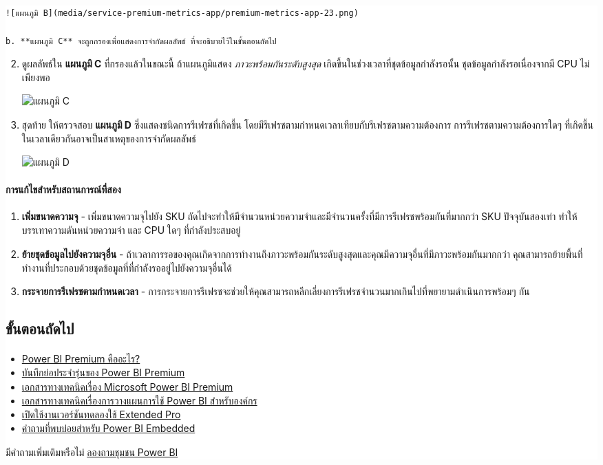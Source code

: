     ![แผนภูมิ B](media/service-premium-metrics-app/premium-metrics-app-23.png)

    b. **แผนภูมิ C** จะถูกกรองเพื่อแสดงการจำกัดผลลัพธ์ ที่จะอธิบายไว้ในขั้นตอนถัดไป 

2. ดูผลลัพธ์ใน **แผนภูมิ C** ที่กรองแล้วในขณะนี้ ถ้าแผนภูมิแสดง *ภาวะพร้อมกันระดับสูงสุด* เกิดขึ้นในช่วงเวลาที่ชุดข้อมูลกำลังรอนั้น ชุดข้อมูลกำลังรอเนื่องจากมี CPU ไม่เพียงพอ

    ![แผนภูมิ C](media/service-premium-metrics-app/premium-metrics-app-24.png)

3. สุดท้าย ให้ตรวจสอบ **แผนภูมิ D** ซึ่งแสดงชนิดการรีเฟรชที่เกิดขึ้น โดยมีรีเฟรชตามกำหนดเวลาเทียบกับรีเฟรชตามความต้องการ การรีเฟรชตามความต้องการใดๆ ที่เกิดขึ้นในเวลาเดียวกันอาจเป็นสาเหตุของการจำกัดผลลัพธ์

    ![แผนภูมิ D](media/service-premium-metrics-app/premium-metrics-app-25.png)


#### <a name="remedies-for-scenario-two"></a>การแก้ไขสำหรับสถานการณ์ที่สอง

1. **เพิ่มขนาดความจุ** - เพิ่มขนาดความจุไปยัง SKU ถัดไปจะทำให้มีจำนวนหน่วยความจำและมีจำนวนครั้งที่มีการรีเฟรชพร้อมกันที่มากกว่า SKU ปัจจุบันสองเท่า ทำให้บรรเทาความดันหน่วยความจำ และ CPU ใดๆ ที่กำลังประสบอยู่

2. **ย้ายชุดข้อมูลไปยังความจุอื่น** - ถ้าเวลาการรอของคุณเกิดจากการทำงานถึงภาวะพร้อมกันระดับสูงสุดและคุณมีความจุอื่นที่มีภาวะพร้อมกันมากกว่า คุณสามารถย้ายพื้นที่ทำงานที่ประกอบด้วยชุดข้อมูลที่ที่กำลังรออยู่ไปยังความจุอื่นได้

3. **กระจายการรีเฟรชตามกำหนดเวลา** - การกระจายการรีเฟรชจะช่วยให้คุณสามารถหลีกเลี่ยงการรีเฟรชจำนวนมากเกินไปที่พยายามดำเนินการพร้อมๆ กัน



## <a name="next-steps"></a>ขั้นตอนถัดไป

* [Power BI Premium คืออะไร?](service-premium-what-is.md)
* [บันทึกย่อประจำรุ่นของ Power BI Premium](service-premium-release-notes.md)
* [เอกสารทางเทคนิคเรื่อง Microsoft Power BI Premium](https://aka.ms/pbipremiumwhitepaper)
* [เอกสารทางเทคนิคเรื่องการวางแผนการใช้ Power BI สำหรับองค์กร](https://aka.ms/pbienterprisedeploy)
* [เปิดใช้งานเวอร์ชันทดลองใช้ Extended Pro ](service-extended-pro-trial.md)
* [คำถามที่พบบ่อยสำหรับ Power BI Embedded](developer/embedded/embedded-faq.md)

มีคำถามเพิ่มเติมหรือไม่ [ลองถามชุมชน Power BI](https://community.powerbi.com/)